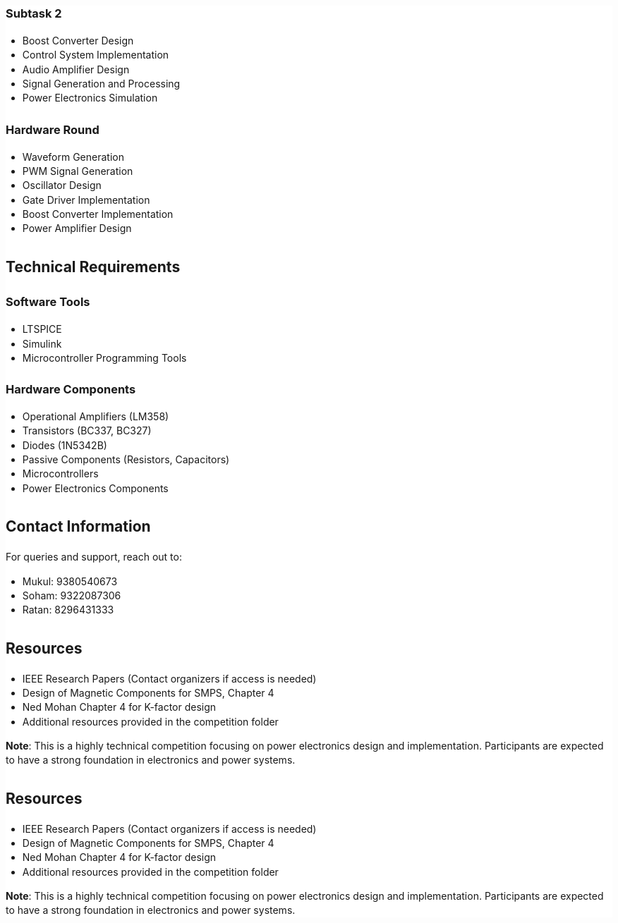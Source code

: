 ### Subtask 2
* Boost Converter Design
* Control System Implementation
* Audio Amplifier Design
* Signal Generation and Processing
* Power Electronics Simulation

### Hardware Round
* Waveform Generation
* PWM Signal Generation
* Oscillator Design
* Gate Driver Implementation
* Boost Converter Implementation
* Power Amplifier Design

## Technical Requirements

### Software Tools
* LTSPICE
* Simulink
* Microcontroller Programming Tools

### Hardware Components
* Operational Amplifiers (LM358)
* Transistors (BC337, BC327)
* Diodes (1N5342B)
* Passive Components (Resistors, Capacitors)
* Microcontrollers
* Power Electronics Components

## Contact Information

For queries and support, reach out to:
* Mukul: 9380540673
* Soham: 9322087306
* Ratan: 8296431333

## Resources
* IEEE Research Papers (Contact organizers if access is needed)
* Design of Magnetic Components for SMPS, Chapter 4
* Ned Mohan Chapter 4 for K-factor design
* Additional resources provided in the competition folder



**Note**: This is a highly technical competition focusing on power electronics design and implementation. Participants are expected to have a strong foundation in electronics and power systems.

## Resources
* IEEE Research Papers (Contact organizers if access is needed)
* Design of Magnetic Components for SMPS, Chapter 4
* Ned Mohan Chapter 4 for K-factor design
* Additional resources provided in the competition folder


**Note**: This is a highly technical competition focusing on power electronics design and implementation. Participants are expected to have a strong foundation in electronics and power systems.
